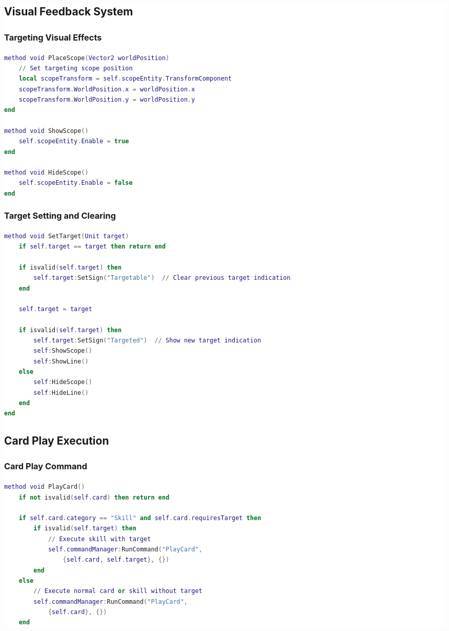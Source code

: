 ## Visual Feedback System

### Targeting Visual Effects

```lua
method void PlaceScope(Vector2 worldPosition)
    // Set targeting scope position
    local scopeTransform = self.scopeEntity.TransformComponent
    scopeTransform.WorldPosition.x = worldPosition.x
    scopeTransform.WorldPosition.y = worldPosition.y
end

method void ShowScope()
    self.scopeEntity.Enable = true
end

method void HideScope() 
    self.scopeEntity.Enable = false
end
```

### Target Setting and Clearing

```lua
method void SetTarget(Unit target)
    if self.target == target then return end
    
    if isvalid(self.target) then
        self.target:SetSign("Targetable")  // Clear previous target indication
    end
    
    self.target = target
    
    if isvalid(self.target) then
        self.target:SetSign("Targeted")  // Show new target indication
        self:ShowScope()
        self:ShowLine()
    else
        self:HideScope()
        self:HideLine()
    end
end
```

## Card Play Execution

### Card Play Command

```lua
method void PlayCard()
    if not isvalid(self.card) then return end
    
    if self.card.category == "Skill" and self.card.requiresTarget then
        if isvalid(self.target) then
            // Execute skill with target
            self.commandManager:RunCommand("PlayCard", 
                {self.card, self.target}, {})
        end
    else
        // Execute normal card or skill without target
        self.commandManager:RunCommand("PlayCard", 
            {self.card}, {})
    end
```